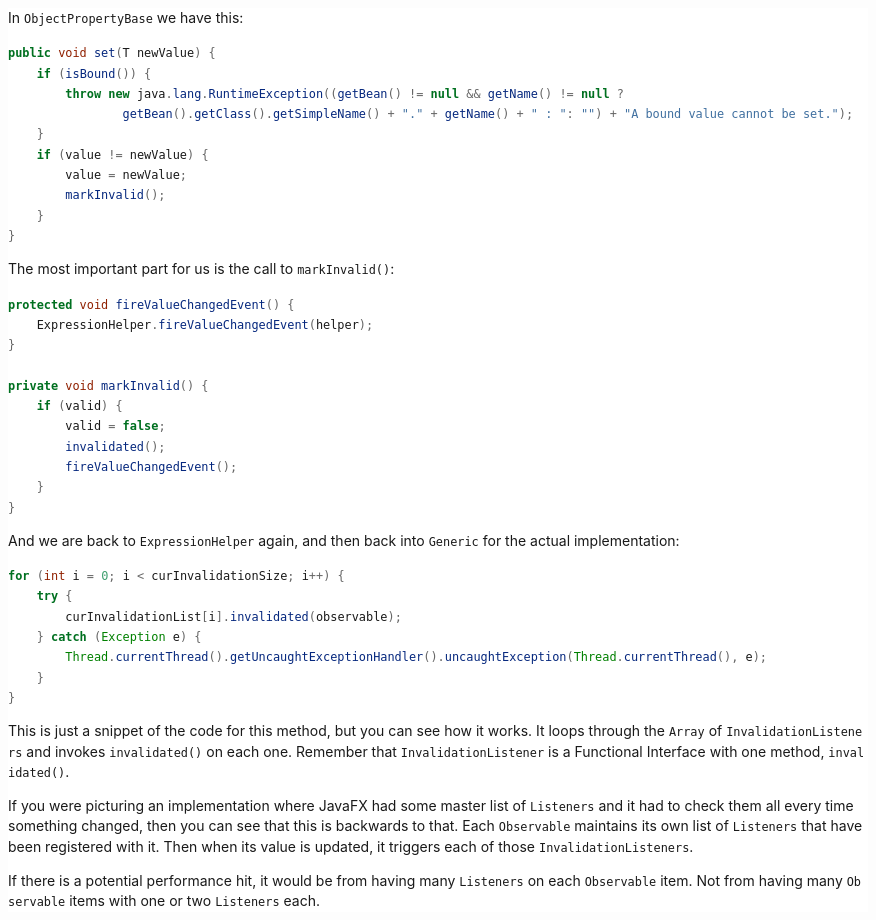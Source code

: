 In `ObjectPropertyBase` we have this:

``` java
public void set(T newValue) {
    if (isBound()) {
        throw new java.lang.RuntimeException((getBean() != null && getName() != null ?
                getBean().getClass().getSimpleName() + "." + getName() + " : ": "") + "A bound value cannot be set.");
    }
    if (value != newValue) {
        value = newValue;
        markInvalid();
    }
}
```
The most important part for us is the call to `markInvalid()`:

``` java
protected void fireValueChangedEvent() {
    ExpressionHelper.fireValueChangedEvent(helper);
}

private void markInvalid() {
    if (valid) {
        valid = false;
        invalidated();
        fireValueChangedEvent();
    }
}
```
And we are back to `ExpressionHelper` again, and then back into `Generic` for the actual implementation:

``` java
for (int i = 0; i < curInvalidationSize; i++) {
    try {
        curInvalidationList[i].invalidated(observable);
    } catch (Exception e) {
        Thread.currentThread().getUncaughtExceptionHandler().uncaughtException(Thread.currentThread(), e);
    }
}
```
This is just a snippet of the code for this method, but you can see how it works.  It loops through the `Array` of `InvalidationListeners` and invokes `invalidated()` on each one.  Remember that `InvalidationListener` is a Functional Interface with one method, `invalidated()`.

If you were picturing an implementation where JavaFX had some master list of `Listeners` and it had to check them all every time something changed, then you can see that this is backwards to that.  Each `Observable` maintains its own list of `Listeners` that have been registered with it.  Then when its value is updated, it triggers each of those `InvalidationListeners`.  

If there is a potential performance hit, it would be from having many `Listeners` on each `Observable` item.  Not from having many `Observable` items with one or two `Listeners` each.
